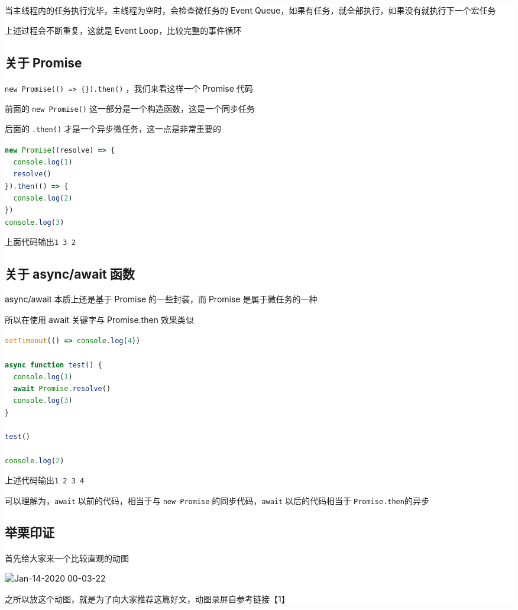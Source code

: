 当主线程内的任务执行完毕，主线程为空时，会检查微任务的 Event Queue，如果有任务，就全部执行，如果没有就执行下一个宏任务

上述过程会不断重复，这就是 Event Loop，比较完整的事件循环

## 关于 Promise

`new Promise(() => {}).then()` ，我们来看这样一个 Promise 代码

前面的 `new Promise()` 这一部分是一个构造函数，这是一个同步任务

后面的 `.then()` 才是一个异步微任务，这一点是非常重要的

```js
new Promise((resolve) => {
  console.log(1)
  resolve()
}).then(() => {
  console.log(2)
})
console.log(3)
```

上面代码输出`1 3 2`

## 关于 async/await 函数

async/await 本质上还是基于 Promise 的一些封装，而 Promise 是属于微任务的一种

所以在使用 await 关键字与 Promise.then 效果类似

```js
setTimeout(() => console.log(4))

async function test() {
  console.log(1)
  await Promise.resolve()
  console.log(3)
}

test()

console.log(2)
```

上述代码输出`1 2 3 4`

可以理解为，`await` 以前的代码，相当于与 `new Promise` 的同步代码，`await` 以后的代码相当于 `Promise.then`的异步

## 举栗印证

首先给大家来一个比较直观的动图

![Jan-14-2020 00-03-22](https://gitee.com/IsboyJC/PictureBed/raw/master/other/Jan-14-2020__00-03-22.gif)

之所以放这个动图，就是为了向大家推荐这篇好文，动图录屏自参考链接【1】

